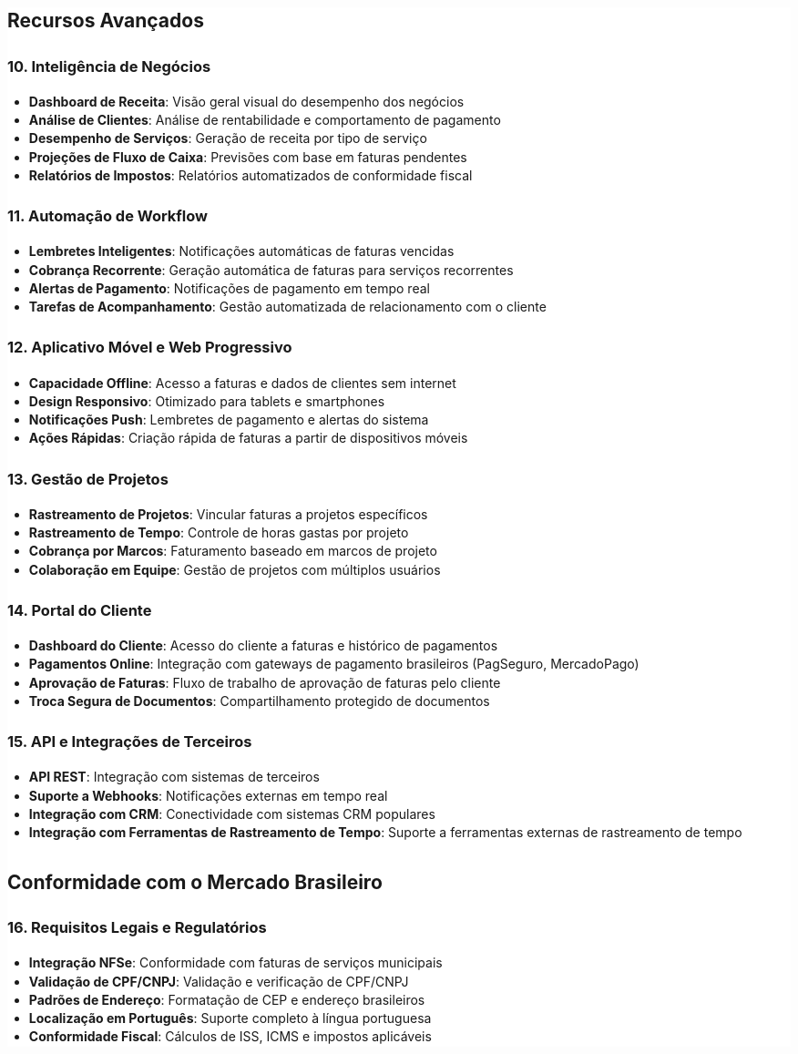 ## Recursos Avançados

### 10. Inteligência de Negócios
- **Dashboard de Receita**: Visão geral visual do desempenho dos negócios
- **Análise de Clientes**: Análise de rentabilidade e comportamento de pagamento
- **Desempenho de Serviços**: Geração de receita por tipo de serviço
- **Projeções de Fluxo de Caixa**: Previsões com base em faturas pendentes
- **Relatórios de Impostos**: Relatórios automatizados de conformidade fiscal

### 11. Automação de Workflow
- **Lembretes Inteligentes**: Notificações automáticas de faturas vencidas
- **Cobrança Recorrente**: Geração automática de faturas para serviços recorrentes
- **Alertas de Pagamento**: Notificações de pagamento em tempo real
- **Tarefas de Acompanhamento**: Gestão automatizada de relacionamento com o cliente

### 12. Aplicativo Móvel e Web Progressivo
- **Capacidade Offline**: Acesso a faturas e dados de clientes sem internet
- **Design Responsivo**: Otimizado para tablets e smartphones
- **Notificações Push**: Lembretes de pagamento e alertas do sistema
- **Ações Rápidas**: Criação rápida de faturas a partir de dispositivos móveis

### 13. Gestão de Projetos
- **Rastreamento de Projetos**: Vincular faturas a projetos específicos
- **Rastreamento de Tempo**: Controle de horas gastas por projeto
- **Cobrança por Marcos**: Faturamento baseado em marcos de projeto
- **Colaboração em Equipe**: Gestão de projetos com múltiplos usuários

### 14. Portal do Cliente
- **Dashboard do Cliente**: Acesso do cliente a faturas e histórico de pagamentos
- **Pagamentos Online**: Integração com gateways de pagamento brasileiros (PagSeguro, MercadoPago)
- **Aprovação de Faturas**: Fluxo de trabalho de aprovação de faturas pelo cliente
- **Troca Segura de Documentos**: Compartilhamento protegido de documentos

### 15. API e Integrações de Terceiros
- **API REST**: Integração com sistemas de terceiros
- **Suporte a Webhooks**: Notificações externas em tempo real
- **Integração com CRM**: Conectividade com sistemas CRM populares
- **Integração com Ferramentas de Rastreamento de Tempo**: Suporte a ferramentas externas de rastreamento de tempo

## Conformidade com o Mercado Brasileiro

### 16. Requisitos Legais e Regulatórios
- **Integração NFSe**: Conformidade com faturas de serviços municipais
- **Validação de CPF/CNPJ**: Validação e verificação de CPF/CNPJ
- **Padrões de Endereço**: Formatação de CEP e endereço brasileiros
- **Localização em Português**: Suporte completo à língua portuguesa
- **Conformidade Fiscal**: Cálculos de ISS, ICMS e impostos aplicáveis
